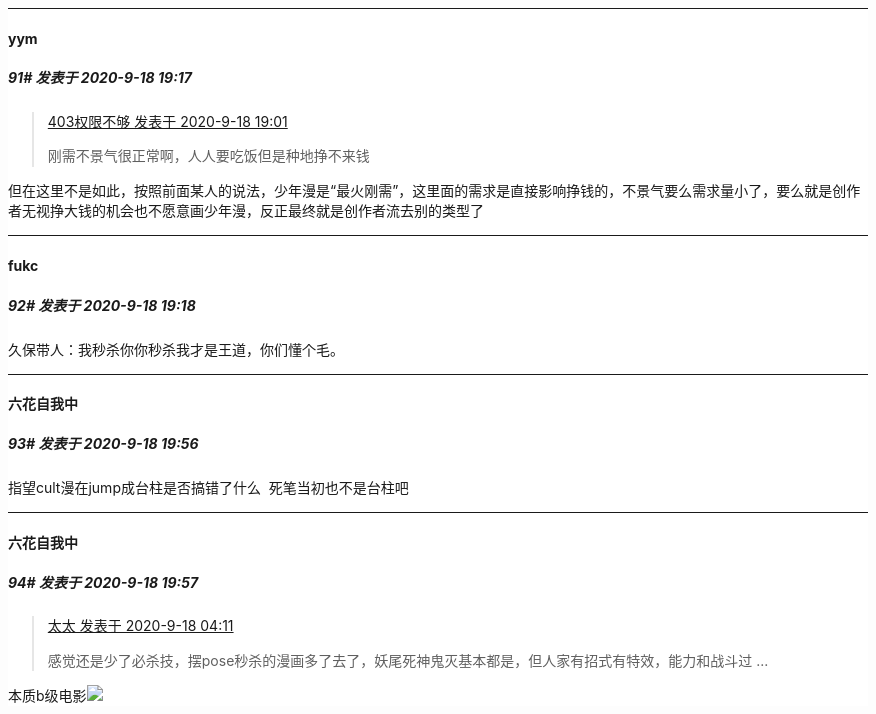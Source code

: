 





-----

####  yym  
##### 91#       发表于 2020-9-18 19:17



<blockquote><a href="httphttps://bbs.saraba1st.com/2b/forum.php?mod=redirect&amp;goto=findpost&amp;pid=48779726&amp;ptid=1960477" target="_blank">403权限不够 发表于 2020-9-18 19:01</a>

刚需不景气很正常啊，人人要吃饭但是种地挣不来钱</blockquote>
但在这里不是如此，按照前面某人的说法，少年漫是“最火刚需”，这里面的需求是直接影响挣钱的，不景气要么需求量小了，要么就是创作者无视挣大钱的机会也不愿意画少年漫，反正最终就是创作者流去别的类型了







-----

####  fukc  
##### 92#       发表于 2020-9-18 19:18




久保带人：我秒杀你你秒杀我才是王道，你们懂个毛。







-----

####  六花自我中  
##### 93#       发表于 2020-9-18 19:56




指望cult漫在jump成台柱是否搞错了什么  死笔当初也不是台柱吧







-----

####  六花自我中  
##### 94#       发表于 2020-9-18 19:57



<blockquote><a href="httphttps://bbs.saraba1st.com/2b/forum.php?mod=redirect&amp;goto=findpost&amp;pid=48772837&amp;ptid=1960477" target="_blank">太太 发表于 2020-9-18 04:11</a>

感觉还是少了必杀技，摆pose秒杀的漫画多了去了，妖尾死神鬼灭基本都是，但人家有招式有特效，能力和战斗过 ...</blockquote>
本质b级电影<img src="https://static.saraba1st.com/image/smiley/face2017/067.png" referrerpolicy="no-referrer">
